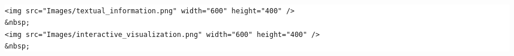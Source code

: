     <img src="Images/textual_information.png" width="600" height="400" /> 
    &nbsp;
    <img src="Images/interactive_visualization.png" width="600" height="400" />
    &nbsp;